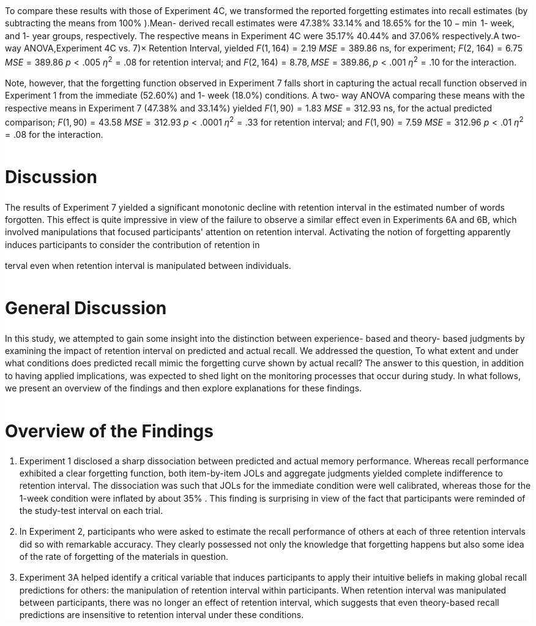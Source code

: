To compare these results with those of Experiment 4C, we transformed the reported forgetting estimates into recall estimates (by subtracting the means from  $100\%$  ).Mean- derived recall estimates were  $47.38\%$ $33.14\%$  and  $18.65\%$  for the  $10 - \min$  1- week, and 1- year groups, respectively. The respective means in Experiment 4C were  $35.17\%$ $40.44\%$  and  $37.06\%$  respectively.A two- way ANOVA,Experiment 4C vs.  $7)\times$  Retention Interval, yielded  $F(1,164) = 2.19$ $MSE = 389.86$  ns, for experiment;  $F(2,$ $164) = 6.75$ $MSE = 389.86$ $p < .005$ $\eta^2 = .08$  for retention interval; and  $F(2,164) = 8.78,MSE = 389.86,p < .001$ $\eta^2 = .10$  for the interaction.

Note, however, that the forgetting function observed in Experiment 7 falls short in capturing the actual recall function observed in Experiment 1 from the immediate  $(52.60\%)$  and 1- week  $(18.0\%)$  conditions. A two- way ANOVA comparing these means with the respective means in Experiment 7  $(47.38\%$  and  $33.14\%)$  yielded  $F(1,90) = 1.83$ $MSE = 312.93$  ns, for the actual predicted comparison;  $F(1,90) = 43.58$ $MSE = 312.93$ $p < .0001$ $\eta^2 = .33$  for retention interval; and  $F(1,90) = 7.59$ $MSE = 312.96$ $p < .01$ $\eta^2 = .08$  for the interaction.

# Discussion

The results of Experiment 7 yielded a significant monotonic decline with retention interval in the estimated number of words forgotten. This effect is quite impressive in view of the failure to observe a similar effect even in Experiments 6A and 6B, which involved manipulations that focused participants' attention on retention interval. Activating the notion of forgetting apparently induces participants to consider the contribution of retention in

terval even when retention interval is manipulated between individuals.

# General Discussion

In this study, we attempted to gain some insight into the distinction between experience- based and theory- based judgments by examining the impact of retention interval on predicted and actual recall. We addressed the question, To what extent and under what conditions does predicted recall mimic the forgetting curve shown by actual recall? The answer to this question, in addition to having applied implications, was expected to shed light on the monitoring processes that occur during study. In what follows, we present an overview of the findings and then explore explanations for these findings.

# Overview of the Findings

1. Experiment 1 disclosed a sharp dissociation between predicted and actual memory performance. Whereas recall performance exhibited a clear forgetting function, both item-by-item JOLs and aggregate judgments yielded complete indifference to retention interval. The dissociation was such that JOLs for the immediate condition were well calibrated, whereas those for the 1-week condition were inflated by about  $35\%$ . This finding is surprising in view of the fact that participants were reminded of the study-test interval on each trial.

2. In Experiment 2, participants who were asked to estimate the recall performance of others at each of three retention intervals did so with remarkable accuracy. They clearly possessed not only the knowledge that forgetting happens but also some idea of the rate of forgetting of the materials in question.

3. Experiment 3A helped identify a critical variable that induces participants to apply their intuitive beliefs in making global recall predictions for others: the manipulation of retention interval within participants. When retention interval was manipulated between participants, there was no longer an effect of retention interval, which suggests that even theory-based recall predictions are insensitive to retention interval under these conditions.

